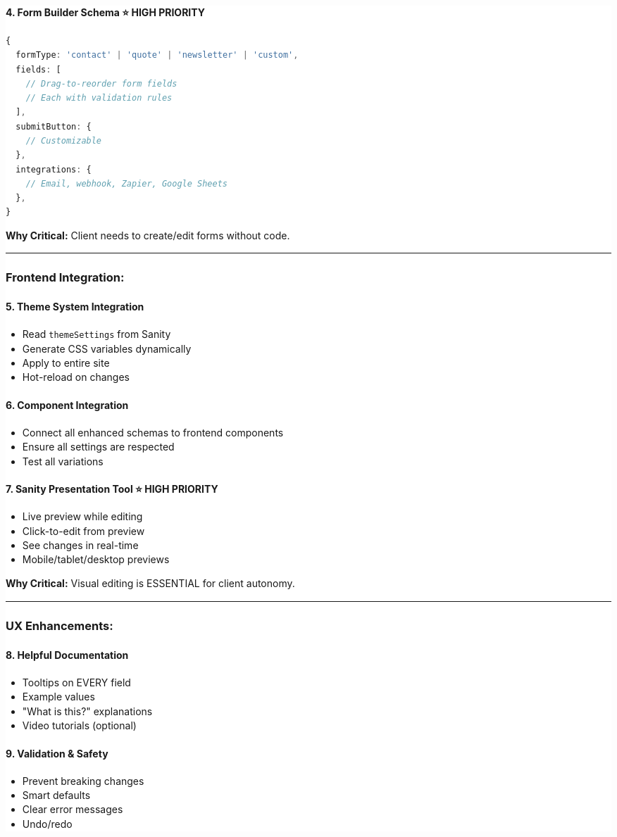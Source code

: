 #### 4. **Form Builder Schema** ⭐ **HIGH PRIORITY**
```typescript
{
  formType: 'contact' | 'quote' | 'newsletter' | 'custom',
  fields: [
    // Drag-to-reorder form fields
    // Each with validation rules
  ],
  submitButton: {
    // Customizable
  },
  integrations: {
    // Email, webhook, Zapier, Google Sheets
  },
}
```
**Why Critical:** Client needs to create/edit forms without code.

---

### Frontend Integration:

#### 5. **Theme System Integration**
- Read `themeSettings` from Sanity
- Generate CSS variables dynamically
- Apply to entire site
- Hot-reload on changes

#### 6. **Component Integration**
- Connect all enhanced schemas to frontend components
- Ensure all settings are respected
- Test all variations

#### 7. **Sanity Presentation Tool** ⭐ **HIGH PRIORITY**
- Live preview while editing
- Click-to-edit from preview
- See changes in real-time
- Mobile/tablet/desktop previews

**Why Critical:** Visual editing is ESSENTIAL for client autonomy.

---

### UX Enhancements:

#### 8. **Helpful Documentation**
- Tooltips on EVERY field
- Example values
- "What is this?" explanations
- Video tutorials (optional)

#### 9. **Validation & Safety**
- Prevent breaking changes
- Smart defaults
- Clear error messages
- Undo/redo
